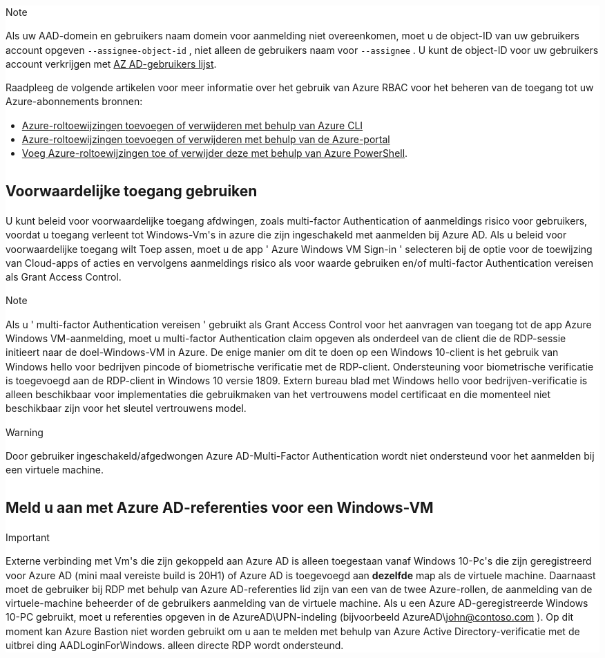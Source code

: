 > [!NOTE]
> Als uw AAD-domein en gebruikers naam domein voor aanmelding niet overeenkomen, moet u de object-ID van uw gebruikers account opgeven `--assignee-object-id` , niet alleen de gebruikers naam voor `--assignee` . U kunt de object-ID voor uw gebruikers account verkrijgen met [AZ AD-gebruikers lijst](/cli/azure/ad/user#az-ad-user-list).

Raadpleeg de volgende artikelen voor meer informatie over het gebruik van Azure RBAC voor het beheren van de toegang tot uw Azure-abonnements bronnen:

- [Azure-roltoewijzingen toevoegen of verwijderen met behulp van Azure CLI](../../role-based-access-control/role-assignments-cli.md)
- [Azure-roltoewijzingen toevoegen of verwijderen met behulp van de Azure-portal](../../role-based-access-control/role-assignments-portal.md)
- [Voeg Azure-roltoewijzingen toe of verwijder deze met behulp van Azure PowerShell](../../role-based-access-control/role-assignments-powershell.md).

## <a name="using-conditional-access"></a>Voorwaardelijke toegang gebruiken

U kunt beleid voor voorwaardelijke toegang afdwingen, zoals multi-factor Authentication of aanmeldings risico voor gebruikers, voordat u toegang verleent tot Windows-Vm's in azure die zijn ingeschakeld met aanmelden bij Azure AD. Als u beleid voor voorwaardelijke toegang wilt Toep assen, moet u de app ' Azure Windows VM Sign-in ' selecteren bij de optie voor de toewijzing van Cloud-apps of acties en vervolgens aanmeldings risico als voor waarde gebruiken en/of multi-factor Authentication vereisen als Grant Access Control. 

> [!NOTE]
> Als u ' multi-factor Authentication vereisen ' gebruikt als Grant Access Control voor het aanvragen van toegang tot de app Azure Windows VM-aanmelding, moet u multi-factor Authentication claim opgeven als onderdeel van de client die de RDP-sessie initieert naar de doel-Windows-VM in Azure. De enige manier om dit te doen op een Windows 10-client is het gebruik van Windows hello voor bedrijven pincode of biometrische verificatie met de RDP-client. Ondersteuning voor biometrische verificatie is toegevoegd aan de RDP-client in Windows 10 versie 1809. Extern bureau blad met Windows hello voor bedrijven-verificatie is alleen beschikbaar voor implementaties die gebruikmaken van het vertrouwens model certificaat en die momenteel niet beschikbaar zijn voor het sleutel vertrouwens model.

> [!WARNING]
> Door gebruiker ingeschakeld/afgedwongen Azure AD-Multi-Factor Authentication wordt niet ondersteund voor het aanmelden bij een virtuele machine.

## <a name="log-in-using-azure-ad-credentials-to-a-windows-vm"></a>Meld u aan met Azure AD-referenties voor een Windows-VM

> [!IMPORTANT]
> Externe verbinding met Vm's die zijn gekoppeld aan Azure AD is alleen toegestaan vanaf Windows 10-Pc's die zijn geregistreerd voor Azure AD (mini maal vereiste build is 20H1) of Azure AD is toegevoegd aan **dezelfde** map als de virtuele machine. Daarnaast moet de gebruiker bij RDP met behulp van Azure AD-referenties lid zijn van een van de twee Azure-rollen, de aanmelding van de virtuele-machine beheerder of de gebruikers aanmelding van de virtuele machine. Als u een Azure AD-geregistreerde Windows 10-PC gebruikt, moet u referenties opgeven in de AzureAD\UPN-indeling (bijvoorbeeld AzureAD\john@contoso.com ). Op dit moment kan Azure Bastion niet worden gebruikt om u aan te melden met behulp van Azure Active Directory-verificatie met de uitbrei ding AADLoginForWindows. alleen directe RDP wordt ondersteund.
